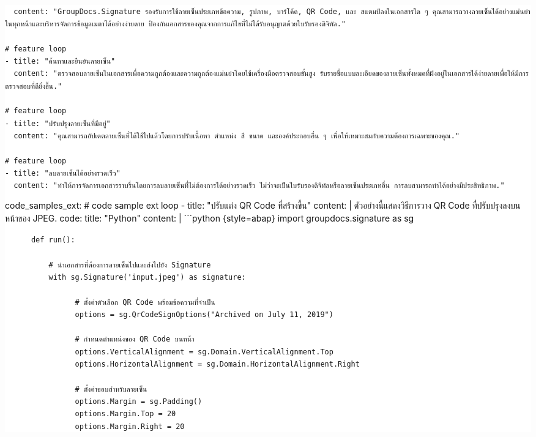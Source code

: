       content: "GroupDocs.Signature รองรับการใช้ลายเซ็นประเภทข้อความ, รูปภาพ, บาร์โค้ด, QR Code, และ สแตมป์ลงในเอกสารใด ๆ คุณสามารถวางลายเซ็นได้อย่างแม่นยำในทุกหน้าและบริหารจัดการข้อมูลเมตาได้อย่างง่ายดาย ป้องกันเอกสารของคุณจากการแก้ไขที่ไม่ได้รับอนุญาตด้วยใบรับรองดิจิทัล."

    # feature loop
    - title: "ค้นหาและยืนยันลายเซ็น"
      content: "ตรวจสอบลายเซ็นในเอกสารเพื่อความถูกต้องและความถูกต้องแม่นยำโดยใช้เครื่องมือตรวจสอบขั้นสูง รับรายชื่อแบบละเอียดของลายเซ็นทั้งหมดที่ฝังอยู่ในเอกสารได้ง่ายดายเพื่อให้มีการตรวจสอบที่ดียิ่งขึ้น."

    # feature loop
    - title: "ปรับปรุงลายเซ็นที่มีอยู่"
      content: "คุณสามารถอัปเดตลายเซ็นที่ได้ใช้ไปแล้วโดยการปรับเนื้อหา ตำแหน่ง สี ขนาด และองค์ประกอบอื่น ๆ เพื่อให้เหมาะสมกับความต้องการเฉพาะของคุณ."

    # feature loop
    - title: "ลบลายเซ็นได้อย่างรวดเร็ว"
      content: "ทำให้การจัดการเอกสารราบรื่นโดยการลบลายเซ็นที่ไม่ต้องการได้อย่างรวดเร็ว ไม่ว่าจะเป็นใบรับรองดิจิทัลหรือลายเซ็นประเภทอื่น การลบสามารถทำได้อย่างมีประสิทธิภาพ."
      
  code_samples_ext:
    # code sample ext loop
    - title: "ปรับแต่ง QR Code ที่สร้างขึ้น"
      content: |
        ตัวอย่างนี้แสดงวิธีการวาง QR Code ที่ปรับปรุงลงบนหน้าของ JPEG.
      code:
        title: "Python"
        content: |
          ```python {style=abap}
          import groupdocs.signature as sg

          def run():

              # นำเอกสารที่ต้องการลายเซ็นไปและส่งไปยัง Signature
              with sg.Signature('input.jpeg') as signature:

                    # ตั้งค่าตัวเลือก QR Code พร้อมข้อความที่จำเป็น
                    options = sg.QrCodeSignOptions("Archived on July 11, 2019")

                    # กำหนดตำแหน่งของ QR Code บนหน้า
                    options.VerticalAlignment = sg.Domain.VerticalAlignment.Top
                    options.HorizontalAlignment = sg.Domain.HorizontalAlignment.Right

                    # ตั้งค่าขอบสำหรับลายเซ็น
                    options.Margin = sg.Padding()
                    options.Margin.Top = 20
                    options.Margin.Right = 20
